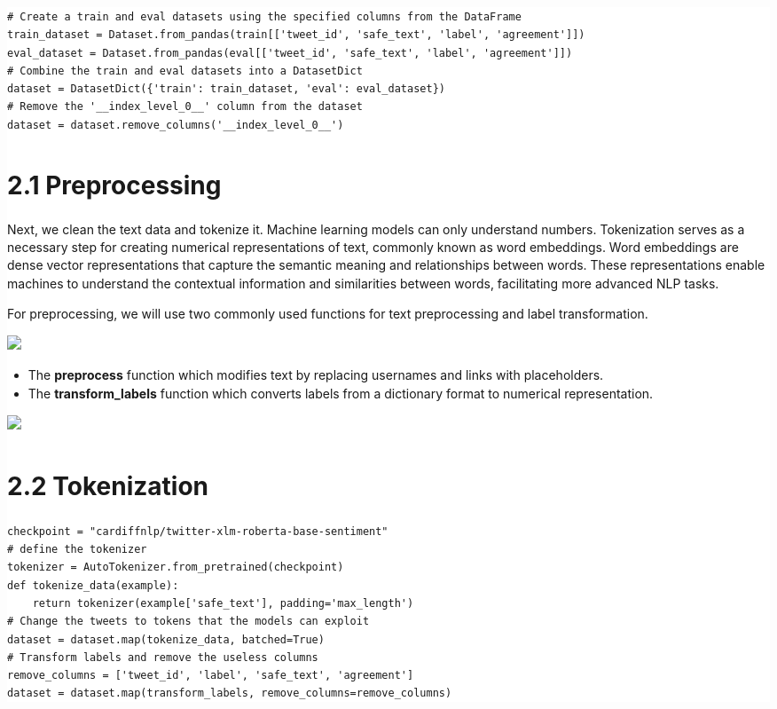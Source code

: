     # Create a train and eval datasets using the specified columns from the DataFrame
    train_dataset = Dataset.from_pandas(train[['tweet_id', 'safe_text', 'label', 'agreement']])
    eval_dataset = Dataset.from_pandas(eval[['tweet_id', 'safe_text', 'label', 'agreement']])
    # Combine the train and eval datasets into a DatasetDict
    dataset = DatasetDict({'train': train_dataset, 'eval': eval_dataset})
    # Remove the '__index_level_0__' column from the dataset
    dataset = dataset.remove_columns('__index_level_0__')

# 2.1 Preprocessing

Next, we clean the text data and tokenize it. Machine learning models can only understand numbers. Tokenization serves as a necessary step for creating numerical representations of text, commonly known as word embeddings. Word embeddings are dense vector representations that capture the semantic meaning and relationships between words. These representations enable machines to understand the contextual information and similarities between words, facilitating more advanced NLP tasks.

For preprocessing, we will use two commonly used functions for text preprocessing and label transformation.

![](https://paper-attachments.dropboxusercontent.com/s_C7B474B4CDEABA224DBDA4E76947FB3A94E397758B92445353AA73FE6110AC64_1685884719473_image.png)

- The **preprocess** function which modifies text by replacing usernames and links with placeholders.
- The **transform_labels** function which converts labels from a dictionary format to numerical representation.

![](https://paper-attachments.dropboxusercontent.com/s_C7B474B4CDEABA224DBDA4E76947FB3A94E397758B92445353AA73FE6110AC64_1685885968605_image.png)

# 2.2 Tokenization

    checkpoint = "cardiffnlp/twitter-xlm-roberta-base-sentiment"
    # define the tokenizer
    tokenizer = AutoTokenizer.from_pretrained(checkpoint)
    def tokenize_data(example):
        return tokenizer(example['safe_text'], padding='max_length')
    # Change the tweets to tokens that the models can exploit
    dataset = dataset.map(tokenize_data, batched=True)
    # Transform labels and remove the useless columns
    remove_columns = ['tweet_id', 'label', 'safe_text', 'agreement']
    dataset = dataset.map(transform_labels, remove_columns=remove_columns)
